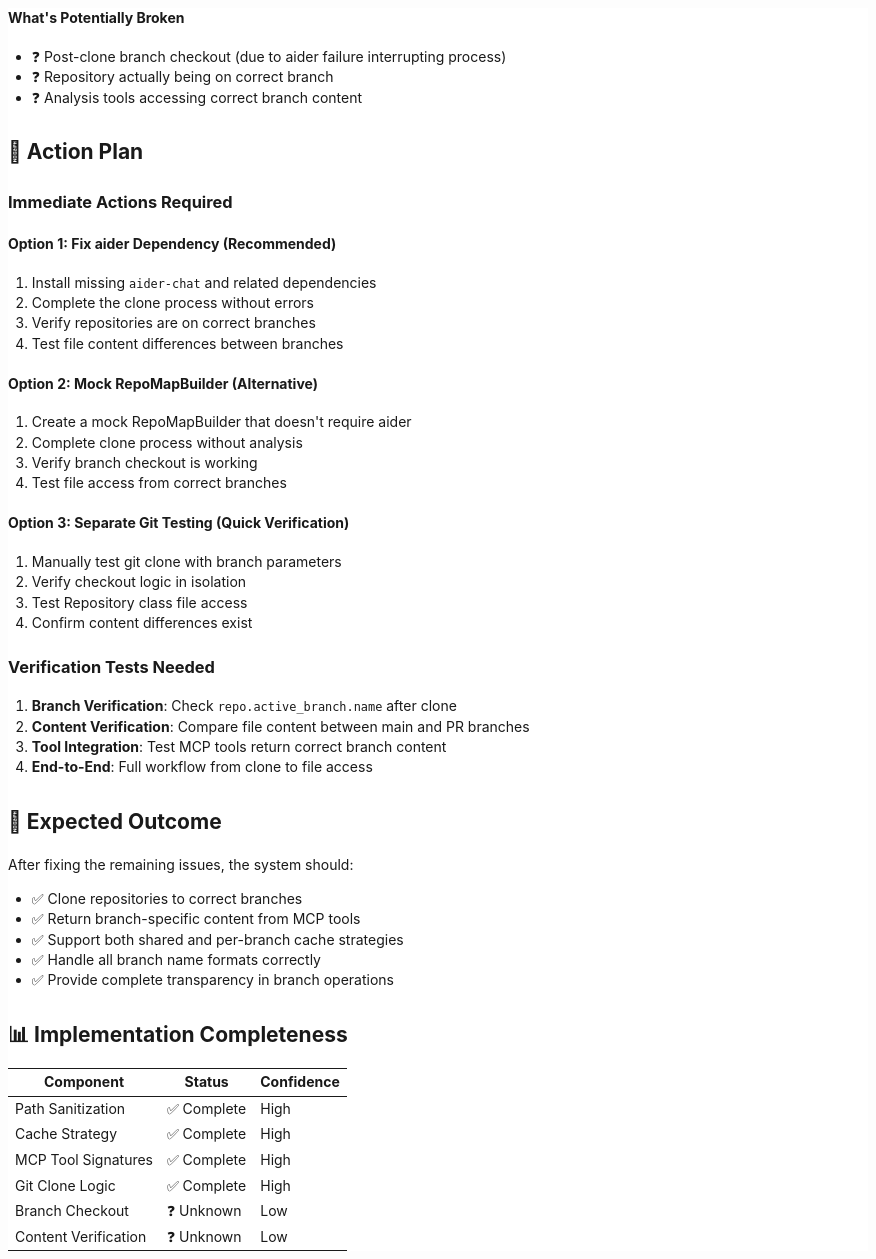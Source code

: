 #### What's Potentially Broken
- ❓ Post-clone branch checkout (due to aider failure interrupting process)
- ❓ Repository actually being on correct branch
- ❓ Analysis tools accessing correct branch content

## 🎯 Action Plan

### Immediate Actions Required

#### Option 1: Fix aider Dependency (Recommended)
1. Install missing `aider-chat` and related dependencies
2. Complete the clone process without errors
3. Verify repositories are on correct branches
4. Test file content differences between branches

#### Option 2: Mock RepoMapBuilder (Alternative)
1. Create a mock RepoMapBuilder that doesn't require aider
2. Complete clone process without analysis
3. Verify branch checkout is working
4. Test file access from correct branches

#### Option 3: Separate Git Testing (Quick Verification)
1. Manually test git clone with branch parameters
2. Verify checkout logic in isolation
3. Test Repository class file access
4. Confirm content differences exist

### Verification Tests Needed
1. **Branch Verification**: Check `repo.active_branch.name` after clone
2. **Content Verification**: Compare file content between main and PR branches
3. **Tool Integration**: Test MCP tools return correct branch content
4. **End-to-End**: Full workflow from clone to file access

## 🚀 Expected Outcome

After fixing the remaining issues, the system should:
- ✅ Clone repositories to correct branches
- ✅ Return branch-specific content from MCP tools
- ✅ Support both shared and per-branch cache strategies
- ✅ Handle all branch name formats correctly
- ✅ Provide complete transparency in branch operations

## 📊 Implementation Completeness

| Component | Status | Confidence |
|-----------|--------|------------|
| Path Sanitization | ✅ Complete | High |
| Cache Strategy | ✅ Complete | High |
| MCP Tool Signatures | ✅ Complete | High |
| Git Clone Logic | ✅ Complete | High |
| Branch Checkout | ❓ Unknown | Low |
| Content Verification | ❓ Unknown | Low |
